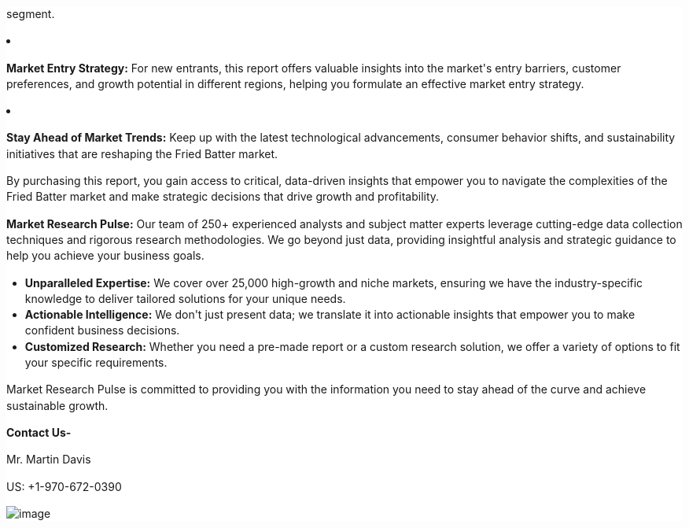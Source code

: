 segment.</p></li><li><p><strong>Market Entry Strategy:</strong> For new entrants, this report offers valuable insights into the market's entry barriers, customer preferences, and growth potential in different regions, helping you formulate an effective market entry strategy.</p></li><li><p><strong>Stay Ahead of Market Trends:</strong> Keep up with the latest technological advancements, consumer behavior shifts, and sustainability initiatives that are reshaping the Fried Batter market.</p></li></ol><p>By purchasing this report, you gain access to critical, data-driven insights that empower you to navigate the complexities of the Fried Batter market and make strategic decisions that drive growth and profitability.</p><p><strong>Market Research Pulse:</strong>&nbsp;Our team of 250+ experienced analysts and subject matter experts leverage cutting-edge data collection techniques and rigorous research methodologies. We go beyond just data, providing insightful analysis and strategic guidance to help you achieve your business goals.</p><ul><li><strong>Unparalleled Expertise:</strong>&nbsp;We cover over 25,000 high-growth and niche markets, ensuring we have the industry-specific knowledge to deliver tailored solutions for your unique needs.</li><li><strong>Actionable Intelligence:</strong>&nbsp;We don't just present data; we translate it into actionable insights that empower you to make confident business decisions.</li><li><strong>Customized Research:</strong>&nbsp;Whether you need a pre-made report or a custom research solution, we offer a variety of options to fit your specific requirements.</li></ul><p>Market Research Pulse is committed to providing you with the information you need to stay ahead of the curve and achieve sustainable growth.</p><p><strong>Contact Us-</strong></p><p>Mr. Martin Davis</p><p>US: +1-970-672-0390</p>
![image](https://github.com/user-attachments/assets/89d10f97-a3a5-4e91-97f0-4ee18faf4a61)
